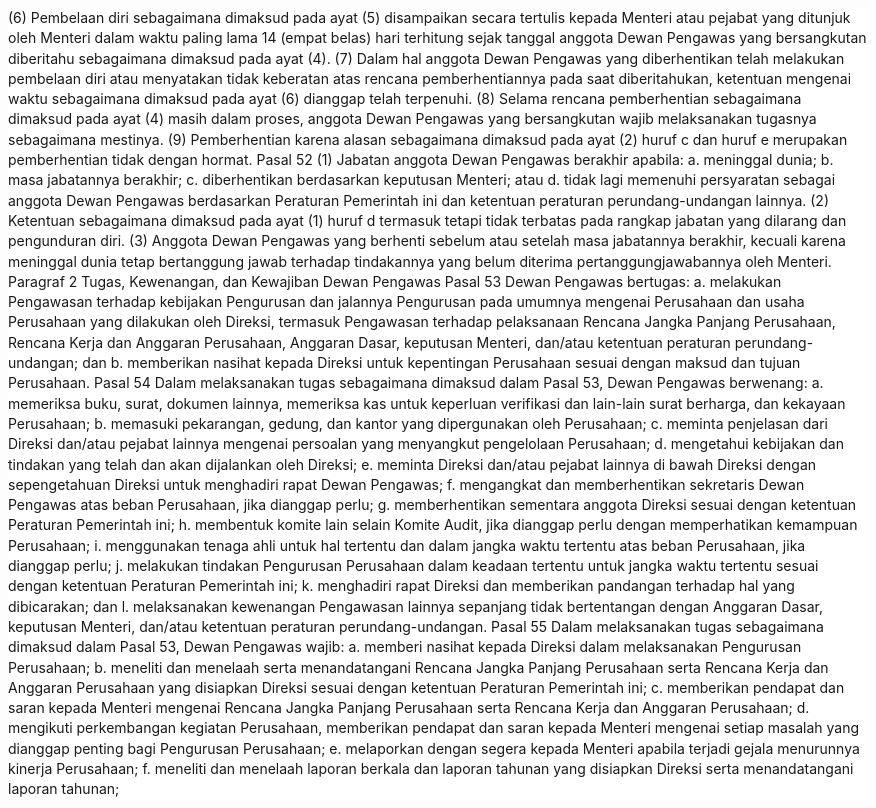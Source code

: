 (6) Pembelaan diri sebagaimana dimaksud pada ayat (5) disampaikan secara tertulis kepada Menteri atau pejabat yang ditunjuk oleh Menteri dalam waktu paling lama 14 (empat belas) hari terhitung sejak tanggal anggota Dewan Pengawas yang bersangkutan diberitahu sebagaimana dimaksud pada ayat (4).
(7) Dalam hal anggota Dewan Pengawas yang diberhentikan telah melakukan pembelaan diri atau menyatakan tidak keberatan atas rencana pemberhentiannya pada saat diberitahukan, ketentuan mengenai waktu sebagaimana dimaksud pada ayat (6) dianggap telah terpenuhi.
(8) Selama rencana pemberhentian sebagaimana dimaksud pada ayat (4) masih dalam proses, anggota Dewan Pengawas yang bersangkutan wajib melaksanakan tugasnya sebagaimana mestinya.
(9) Pemberhentian karena alasan sebagaimana dimaksud pada ayat (2) huruf c dan huruf e merupakan pemberhentian tidak dengan hormat.
Pasal 52
(1) Jabatan anggota Dewan Pengawas berakhir apabila:
a. meninggal dunia;
b. masa jabatannya berakhir;
c. diberhentikan berdasarkan keputusan Menteri; atau
d. tidak lagi memenuhi persyaratan sebagai anggota Dewan Pengawas berdasarkan Peraturan Pemerintah ini dan ketentuan peraturan perundang-undangan lainnya.
(2) Ketentuan sebagaimana dimaksud pada ayat (1) huruf d termasuk tetapi tidak terbatas pada rangkap jabatan yang dilarang dan pengunduran diri.
(3) Anggota Dewan Pengawas yang berhenti sebelum atau setelah masa jabatannya berakhir, kecuali karena meninggal dunia tetap bertanggung jawab terhadap tindakannya yang belum diterima pertanggungjawabannya oleh Menteri. Paragraf 2 Tugas, Kewenangan, dan Kewajiban Dewan Pengawas
Pasal 53
Dewan Pengawas bertugas:
a. melakukan Pengawasan terhadap kebijakan Pengurusan dan jalannya Pengurusan pada umumnya mengenai Perusahaan dan usaha Perusahaan yang dilakukan oleh Direksi, termasuk Pengawasan terhadap pelaksanaan Rencana Jangka Panjang Perusahaan, Rencana Kerja dan Anggaran Perusahaan, Anggaran Dasar, keputusan Menteri, dan/atau ketentuan peraturan perundang- undangan; dan
b. memberikan nasihat kepada Direksi untuk kepentingan Perusahaan sesuai dengan maksud dan tujuan Perusahaan.
Pasal 54
Dalam melaksanakan tugas sebagaimana dimaksud dalam Pasal 53, Dewan Pengawas berwenang:
a. memeriksa buku, surat, dokumen lainnya, memeriksa kas untuk keperluan verifikasi dan lain-lain surat berharga, dan kekayaan Perusahaan;
b. memasuki pekarangan, gedung, dan kantor yang dipergunakan oleh Perusahaan;
c. meminta penjelasan dari Direksi dan/atau pejabat lainnya mengenai persoalan yang menyangkut pengelolaan Perusahaan;
d. mengetahui kebijakan dan tindakan yang telah dan akan dijalankan oleh Direksi;
e. meminta Direksi dan/atau pejabat lainnya di bawah Direksi dengan sepengetahuan Direksi untuk menghadiri rapat Dewan Pengawas;
f. mengangkat dan memberhentikan sekretaris Dewan Pengawas atas beban Perusahaan, jika dianggap perlu;
g. memberhentikan sementara anggota Direksi sesuai dengan ketentuan Peraturan Pemerintah ini;
h. membentuk komite lain selain Komite Audit, jika dianggap perlu dengan memperhatikan kemampuan Perusahaan;
i. menggunakan tenaga ahli untuk hal tertentu dan dalam jangka waktu tertentu atas beban Perusahaan, jika dianggap perlu;
j. melakukan tindakan Pengurusan Perusahaan dalam keadaan tertentu untuk jangka waktu tertentu sesuai dengan ketentuan Peraturan Pemerintah ini;
k. menghadiri rapat Direksi dan memberikan pandangan terhadap hal yang dibicarakan; dan
l. melaksanakan kewenangan Pengawasan lainnya sepanjang tidak bertentangan dengan Anggaran Dasar, keputusan Menteri, dan/atau ketentuan peraturan perundang-undangan.
Pasal 55
Dalam melaksanakan tugas sebagaimana dimaksud dalam Pasal 53, Dewan Pengawas wajib:
a. memberi nasihat kepada Direksi dalam melaksanakan Pengurusan Perusahaan;
b. meneliti dan menelaah serta menandatangani Rencana Jangka Panjang Perusahaan serta Rencana Kerja dan Anggaran Perusahaan yang disiapkan Direksi sesuai dengan ketentuan Peraturan Pemerintah ini;
c. memberikan pendapat dan saran kepada Menteri mengenai Rencana Jangka Panjang Perusahaan serta Rencana Kerja dan Anggaran Perusahaan;
d. mengikuti perkembangan kegiatan Perusahaan, memberikan pendapat dan saran kepada Menteri mengenai setiap masalah yang dianggap penting bagi Pengurusan Perusahaan;
e. melaporkan dengan segera kepada Menteri apabila terjadi gejala menurunnya kinerja Perusahaan;
f. meneliti dan menelaah laporan berkala dan laporan tahunan yang disiapkan Direksi serta menandatangani laporan tahunan;